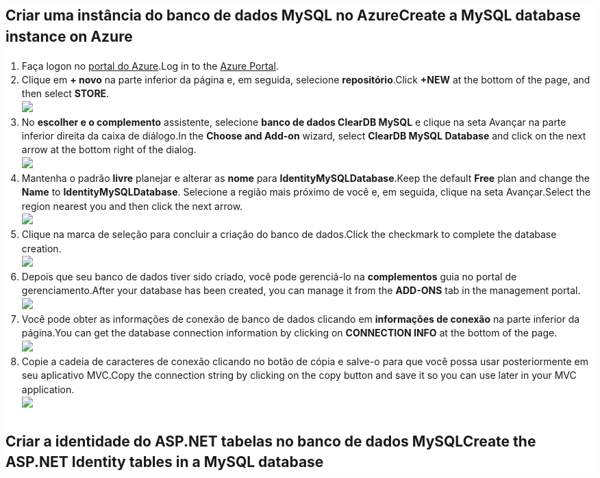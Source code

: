 ## <a name="create-a-mysql-database-instance-on-azure"></a><span data-ttu-id="d46d0-146">Criar uma instância do banco de dados MySQL no Azure</span><span class="sxs-lookup"><span data-stu-id="d46d0-146">Create a MySQL database instance on Azure</span></span>

1. <span data-ttu-id="d46d0-147">Faça logon no [portal do Azure](https://manage.windowsazure.com/).</span><span class="sxs-lookup"><span data-stu-id="d46d0-147">Log in to the [Azure Portal](https://manage.windowsazure.com/).</span></span>
2. <span data-ttu-id="d46d0-148">Clique em **+ novo** na parte inferior da página e, em seguida, selecione **repositório**.</span><span class="sxs-lookup"><span data-stu-id="d46d0-148">Click **+NEW** at the bottom of the page, and then select **STORE**.</span></span>  
    ![](implementing-a-custom-mysql-aspnet-identity-storage-provider/_static/image1.png)
3. <span data-ttu-id="d46d0-149">No **escolher e o complemento** assistente, selecione **banco de dados ClearDB MySQL** e clique na seta Avançar na parte inferior direita da caixa de diálogo.</span><span class="sxs-lookup"><span data-stu-id="d46d0-149">In the **Choose and Add-on** wizard, select **ClearDB MySQL Database** and click on the next arrow at the bottom right of the dialog.</span></span>  
    ![](implementing-a-custom-mysql-aspnet-identity-storage-provider/_static/image2.png)
4. <span data-ttu-id="d46d0-150">Mantenha o padrão **livre** planejar e alterar as **nome** para **IdentityMySQLDatabase**.</span><span class="sxs-lookup"><span data-stu-id="d46d0-150">Keep the default **Free** plan and change the **Name** to **IdentityMySQLDatabase**.</span></span> <span data-ttu-id="d46d0-151">Selecione a região mais próximo de você e, em seguida, clique na seta Avançar.</span><span class="sxs-lookup"><span data-stu-id="d46d0-151">Select the region nearest you and then click the next arrow.</span></span>  
    ![](implementing-a-custom-mysql-aspnet-identity-storage-provider/_static/image3.png)
5. <span data-ttu-id="d46d0-152">Clique na marca de seleção para concluir a criação do banco de dados.</span><span class="sxs-lookup"><span data-stu-id="d46d0-152">Click the checkmark to complete the database creation.</span></span>  
    ![](implementing-a-custom-mysql-aspnet-identity-storage-provider/_static/image4.png)
6. <span data-ttu-id="d46d0-153">Depois que seu banco de dados tiver sido criado, você pode gerenciá-lo na **complementos** guia no portal de gerenciamento.</span><span class="sxs-lookup"><span data-stu-id="d46d0-153">After your database has been created, you can manage it from the **ADD-ONS** tab in the management portal.</span></span>   
    ![](implementing-a-custom-mysql-aspnet-identity-storage-provider/_static/image5.png)
7. <span data-ttu-id="d46d0-154">Você pode obter as informações de conexão de banco de dados clicando em **informações de conexão** na parte inferior da página.</span><span class="sxs-lookup"><span data-stu-id="d46d0-154">You can get the database connection information by clicking on **CONNECTION INFO** at the bottom of the page.</span></span>  
    ![](implementing-a-custom-mysql-aspnet-identity-storage-provider/_static/image6.png)
8. <span data-ttu-id="d46d0-155">Copie a cadeia de caracteres de conexão clicando no botão de cópia e salve-o para que você possa usar posteriormente em seu aplicativo MVC.</span><span class="sxs-lookup"><span data-stu-id="d46d0-155">Copy the connection string by clicking on the copy button and save it so you can use later in your MVC application.</span></span>   
    ![](implementing-a-custom-mysql-aspnet-identity-storage-provider/_static/image7.png)

## <a name="create-the-aspnet-identity-tables-in-a-mysql-database"></a><span data-ttu-id="d46d0-156">Criar a identidade do ASP.NET tabelas no banco de dados MySQL</span><span class="sxs-lookup"><span data-stu-id="d46d0-156">Create the ASP.NET Identity tables in a MySQL database</span></span>
